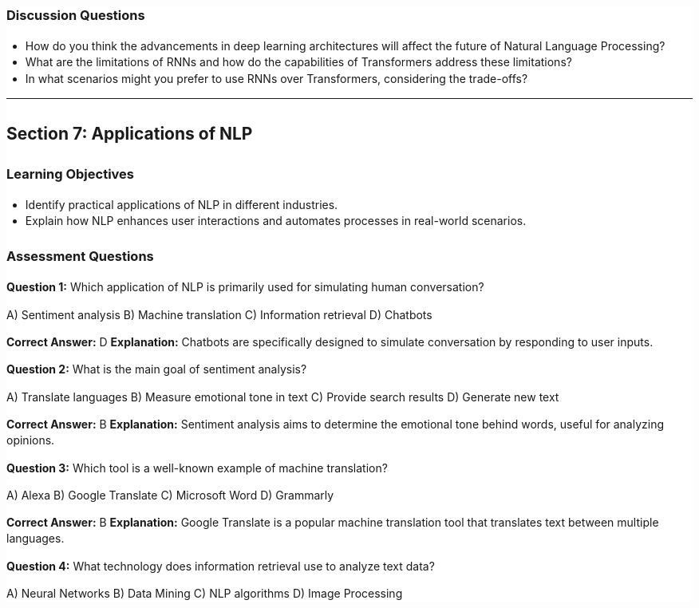 ### Discussion Questions
- How do you think the advancements in deep learning architectures will affect the future of Natural Language Processing?
- What are the limitations of RNNs and how do the capabilities of Transformers address these limitations?
- In what scenarios might you prefer to use RNNs over Transformers, considering the trade-offs?

---

## Section 7: Applications of NLP

### Learning Objectives
- Identify practical applications of NLP in different industries.
- Explain how NLP enhances user interactions and automates processes in real-world scenarios.

### Assessment Questions

**Question 1:** Which application of NLP is primarily used for simulating human conversation?

  A) Sentiment analysis
  B) Machine translation
  C) Information retrieval
  D) Chatbots

**Correct Answer:** D
**Explanation:** Chatbots are specifically designed to simulate conversation by responding to user inputs.

**Question 2:** What is the main goal of sentiment analysis?

  A) Translate languages
  B) Measure emotional tone in text
  C) Provide search results
  D) Generate new text

**Correct Answer:** B
**Explanation:** Sentiment analysis aims to determine the emotional tone behind words, useful for analyzing opinions.

**Question 3:** Which tool is a well-known example of machine translation?

  A) Alexa
  B) Google Translate
  C) Microsoft Word
  D) Grammarly

**Correct Answer:** B
**Explanation:** Google Translate is a popular machine translation tool that translates text between multiple languages.

**Question 4:** What technology does information retrieval use to analyze text data?

  A) Neural Networks
  B) Data Mining
  C) NLP algorithms
  D) Image Processing
